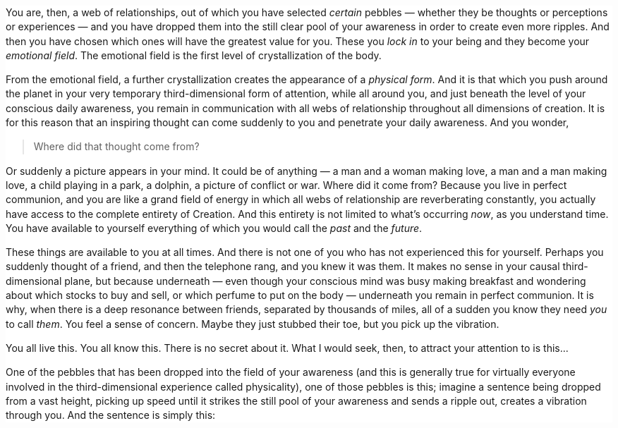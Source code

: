 

You are, then, a web of relationships, out of which you have selected
*certain* pebbles — whether they be thoughts or perceptions or experiences
— and you have dropped them into the still clear pool of your awareness
in order to create even more ripples. And then you have chosen which
ones will have the greatest value for you. These you *lock in* to your
being and they become your *emotional field*. The emotional field is the
first level of crystallization of the body.

From the emotional field, a further crystallization creates the
appearance of a *physical form*. And it is that which you push around the
planet in your very temporary third-dimensional form of attention, while
all around you, and just beneath the level of your conscious daily
awareness, you remain in communication with all webs of relationship
throughout all dimensions of creation. It is for this reason that an
inspiring thought can come suddenly to you and penetrate your daily
awareness. And you wonder,

> Where did that thought come from?

Or suddenly a picture appears in your mind. It could be of anything — a
man and a woman making love, a man and a man making love, a child
playing in a park, a dolphin, a picture of conflict or war. Where did it
come from? Because you live in perfect communion, and you are like a
grand field of energy in which all webs of relationship are
reverberating constantly, you actually have access to the complete
entirety of Creation. And this entirety is not limited to what’s
occurring *now*, as you understand time. You have available to yourself
everything of which you would call the *past* and the *future*.

These things are available to you at all times. And there is not one of
you who has not experienced this for yourself. Perhaps you suddenly
thought of a friend, and then the telephone rang, and you knew it was
them. It makes no sense in your causal third-dimensional plane, but
because underneath — even though your conscious mind was busy making
breakfast and wondering about which stocks to buy and sell, or which
perfume to put on the body — underneath you remain in perfect communion.
It is why, when there is a deep resonance between friends, separated by
thousands of miles, all of a sudden you know they need *you* to call *them*.
You feel a sense of concern. Maybe they just stubbed their toe, but you
pick up the vibration.



You all live this. You all know this. There is no secret about it. What
I would seek, then, to attract your attention to is this...

One of the pebbles that has been dropped into the field of your
awareness (and this is generally true for virtually everyone involved in
the third-dimensional experience called physicality), one of those
pebbles is this; imagine a sentence being dropped from a vast height,
picking up speed until it strikes the still pool of your awareness and
sends a ripple out, creates a vibration through you. And the sentence is
simply this:
